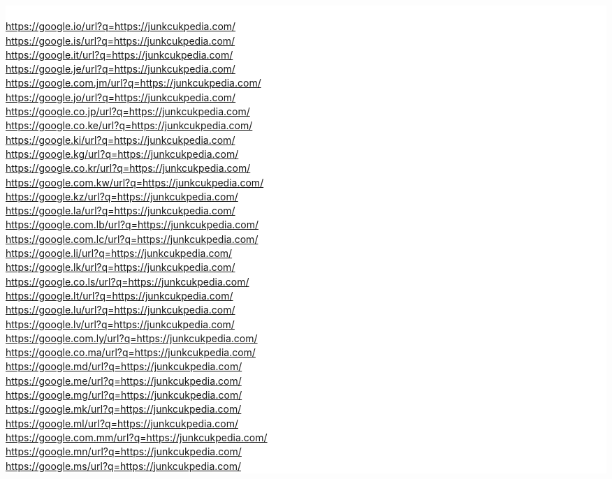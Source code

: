 <br><a href="https://google.io/url?q=https://junkcukpedia.com/">https://google.io/url?q=https://junkcukpedia.com/</a>
<br><a href="https://google.is/url?q=https://junkcukpedia.com/">https://google.is/url?q=https://junkcukpedia.com/</a>
<br><a href="https://google.it/url?q=https://junkcukpedia.com/">https://google.it/url?q=https://junkcukpedia.com/</a>
<br><a href="https://google.je/url?q=https://junkcukpedia.com/">https://google.je/url?q=https://junkcukpedia.com/</a>
<br><a href="https://google.com.jm/url?q=https://junkcukpedia.com/">https://google.com.jm/url?q=https://junkcukpedia.com/</a>
<br><a href="https://google.jo/url?q=https://junkcukpedia.com/">https://google.jo/url?q=https://junkcukpedia.com/</a>
<br><a href="https://google.co.jp/url?q=https://junkcukpedia.com/">https://google.co.jp/url?q=https://junkcukpedia.com/</a>
<br><a href="https://google.co.ke/url?q=https://junkcukpedia.com/">https://google.co.ke/url?q=https://junkcukpedia.com/</a>
<br><a href="https://google.ki/url?q=https://junkcukpedia.com/">https://google.ki/url?q=https://junkcukpedia.com/</a>
<br><a href="https://google.kg/url?q=https://junkcukpedia.com/">https://google.kg/url?q=https://junkcukpedia.com/</a>
<br><a href="https://google.co.kr/url?q=https://junkcukpedia.com/">https://google.co.kr/url?q=https://junkcukpedia.com/</a>
<br><a href="https://google.com.kw/url?q=https://junkcukpedia.com/">https://google.com.kw/url?q=https://junkcukpedia.com/</a>
<br><a href="https://google.kz/url?q=https://junkcukpedia.com/">https://google.kz/url?q=https://junkcukpedia.com/</a>
<br><a href="https://google.la/url?q=https://junkcukpedia.com/">https://google.la/url?q=https://junkcukpedia.com/</a>
<br><a href="https://google.com.lb/url?q=https://junkcukpedia.com/">https://google.com.lb/url?q=https://junkcukpedia.com/</a>
<br><a href="https://google.com.lc/url?q=https://junkcukpedia.com/">https://google.com.lc/url?q=https://junkcukpedia.com/</a>
<br><a href="https://google.li/url?q=https://junkcukpedia.com/">https://google.li/url?q=https://junkcukpedia.com/</a>
<br><a href="https://google.lk/url?q=https://junkcukpedia.com/">https://google.lk/url?q=https://junkcukpedia.com/</a>
<br><a href="https://google.co.ls/url?q=https://junkcukpedia.com/">https://google.co.ls/url?q=https://junkcukpedia.com/</a>
<br><a href="https://google.lt/url?q=https://junkcukpedia.com/">https://google.lt/url?q=https://junkcukpedia.com/</a>
<br><a href="https://google.lu/url?q=https://junkcukpedia.com/">https://google.lu/url?q=https://junkcukpedia.com/</a>
<br><a href="https://google.lv/url?q=https://junkcukpedia.com/">https://google.lv/url?q=https://junkcukpedia.com/</a>
<br><a href="https://google.com.ly/url?q=https://junkcukpedia.com/">https://google.com.ly/url?q=https://junkcukpedia.com/</a>
<br><a href="https://google.co.ma/url?q=https://junkcukpedia.com/">https://google.co.ma/url?q=https://junkcukpedia.com/</a>
<br><a href="https://google.md/url?q=https://junkcukpedia.com/">https://google.md/url?q=https://junkcukpedia.com/</a>
<br><a href="https://google.me/url?q=https://junkcukpedia.com/">https://google.me/url?q=https://junkcukpedia.com/</a>
<br><a href="https://google.mg/url?q=https://junkcukpedia.com/">https://google.mg/url?q=https://junkcukpedia.com/</a>
<br><a href="https://google.mk/url?q=https://junkcukpedia.com/">https://google.mk/url?q=https://junkcukpedia.com/</a>
<br><a href="https://google.ml/url?q=https://junkcukpedia.com/">https://google.ml/url?q=https://junkcukpedia.com/</a>
<br><a href="https://google.com.mm/url?q=https://junkcukpedia.com/">https://google.com.mm/url?q=https://junkcukpedia.com/</a>
<br><a href="https://google.mn/url?q=https://junkcukpedia.com/">https://google.mn/url?q=https://junkcukpedia.com/</a>
<br><a href="https://google.ms/url?q=https://junkcukpedia.com/">https://google.ms/url?q=https://junkcukpedia.com/</a>